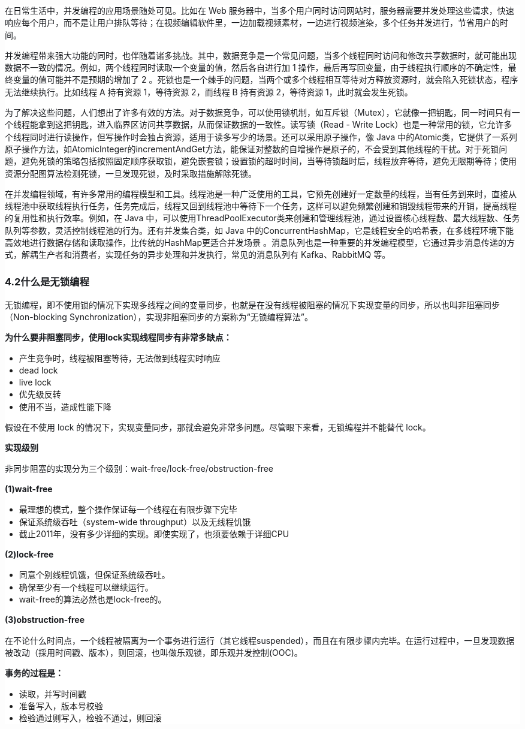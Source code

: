 <font style="color:rgb(25, 27, 31);">在日常生活中，并发编程的应用场景随处可见。比如在 Web 服务器中，当多个用户同时访问网站时，服务器需要并发处理这些请求，快速响应每个用户，而不是让用户排队等待；在视频编辑软件里，一边加载视频素材，一边进行视频渲染，多个任务并发进行，节省用户的时间。</font>

<font style="color:rgb(25, 27, 31);">并发编程带来强大功能的同时，也伴随着诸多挑战。其中，数据竞争是一个常见问题，当多个线程同时访问和修改共享数据时，就可能出现数据不一致的情况。例如，两个线程同时读取一个变量的值，然后各自进行加 1 操作，最后再写回变量，由于线程执行顺序的不确定性，最终变量的值可能并不是预期的增加了 2 。死锁也是一个棘手的问题，当两个或多个线程相互等待对方释放资源时，就会陷入死锁状态，程序无法继续执行。比如线程 A 持有资源 1，等待资源 2，而线程 B 持有资源 2，等待资源 1，此时就会发生死锁。</font>

<font style="color:rgb(25, 27, 31);">为了解决这些问题，人们想出了许多有效的方法。对于数据竞争，可以使用锁机制，如互斥锁（Mutex），它就像一把钥匙，同一时间只有一个线程能拿到这把钥匙，进入临界区访问共享数据，从而保证数据的一致性。读写锁（Read - Write Lock）也是一种常用的锁，它允许多个线程同时进行读操作，但写操作时会独占资源，适用于读多写少的场景。还可以采用原子操作，像 Java 中的Atomic类，它提供了一系列原子操作方法，如AtomicInteger的incrementAndGet方法，能保证对整数的自增操作是原子的，不会受到其他线程的干扰。对于死锁问题，避免死锁的策略包括按照固定顺序获取锁，避免嵌套锁；设置锁的超时时间，当等待锁超时后，线程放弃等待，避免无限期等待；使用资源分配图算法检测死锁，一旦发现死锁，及时采取措施解除死锁。</font>

<font style="color:rgb(25, 27, 31);">在并发编程领域，有许多常用的编程模型和工具。线程池是一种广泛使用的工具，它预先创建好一定数量的线程，当有任务到来时，直接从线程池中获取线程执行任务，任务完成后，线程又回到线程池中等待下一个任务，这样可以避免频繁创建和销毁线程带来的开销，提高线程的复用性和执行效率。例如，在 Java 中，可以使用ThreadPoolExecutor类来创建和管理线程池，通过设置核心线程数、最大线程数、任务队列等参数，灵活控制线程池的行为。还有并发集合类，如 Java 中的ConcurrentHashMap，它是线程安全的哈希表，在多线程环境下能高效地进行数据存储和读取操作，比传统的HashMap更适合并发场景 。消息队列也是一种重要的并发编程模型，它通过异步消息传递的方式，解耦生产者和消费者，实现任务的异步处理和并发执行，常见的消息队列有 Kafka、RabbitMQ 等。</font>

### <font style="color:rgb(25, 27, 31);">4.2什么是无锁编程</font>
<font style="color:rgb(25, 27, 31);">无锁编程，即不使用锁的情况下实现多线程之间的变量同步，也就是在没有线程被阻塞的情况下实现变量的同步，所以也叫非阻塞同步（Non-blocking Synchronization），实现非阻塞同步的方案称为“无锁编程算法”。</font>

**<font style="color:rgb(25, 27, 31);">为什么要非阻塞同步，使用lock实现线程同步有非常多缺点：</font>**

+ <font style="color:rgba(0, 0, 0, 0.9);">产生竞争时，线程被阻塞等待，无法做到线程实时响应</font>
+ <font style="color:rgba(0, 0, 0, 0.9);">dead lock</font>
+ <font style="color:rgba(0, 0, 0, 0.9);">live lock</font>
+ <font style="color:rgba(0, 0, 0, 0.9);">优先级反转</font>
+ <font style="color:rgba(0, 0, 0, 0.9);">使用不当，造成性能下降</font>

<font style="color:rgb(25, 27, 31);">假设在不使用 lock 的情况下，实现变量同步，那就会避免非常多问题。尽管眼下来看，无锁编程并不能替代 lock。</font>

**<font style="color:rgb(25, 27, 31);">实现级别</font>**

<font style="color:rgb(25, 27, 31);">非同步阻塞的实现分为三个级别：wait-free/lock-free/obstruction-free</font>

**<font style="color:rgb(25, 27, 31);">(1)wait-free</font>**

+ <font style="color:rgba(0, 0, 0, 0.9);">最理想的模式，整个操作保证每一个线程在有限步骤下完毕</font>
+ <font style="color:rgba(0, 0, 0, 0.9);">保证系统级吞吐（system-wide throughput）以及无线程饥饿</font>
+ <font style="color:rgba(0, 0, 0, 0.9);">截止2011年，没有多少详细的实现。即使实现了，也须要依赖于详细CPU</font>

**<font style="color:rgb(25, 27, 31);">(2)lock-free</font>**

+ <font style="color:rgba(0, 0, 0, 0.9);">同意个别线程饥饿，但保证系统级吞吐。</font>
+ <font style="color:rgba(0, 0, 0, 0.9);">确保至少有一个线程可以继续运行。</font>
+ <font style="color:rgba(0, 0, 0, 0.9);">wait-free的算法必然也是lock-free的。</font>

**<font style="color:rgb(25, 27, 31);">(3)obstruction-free</font>**

<font style="color:rgb(25, 27, 31);">在不论什么时间点，一个线程被隔离为一个事务进行运行（其它线程suspended），而且在有限步骤内完毕。在运行过程中，一旦发现数据被改动（採用时间戳、版本），则回滚，也叫做乐观锁，即乐观并发控制(OOC)。</font>

**<font style="color:rgb(25, 27, 31);">事务的过程是：</font>**

+ <font style="color:rgba(0, 0, 0, 0.9);">读取，并写时间戳</font>
+ <font style="color:rgba(0, 0, 0, 0.9);">准备写入，版本号校验</font>
+ <font style="color:rgba(0, 0, 0, 0.9);">检验通过则写入，检验不通过，则回滚</font>
